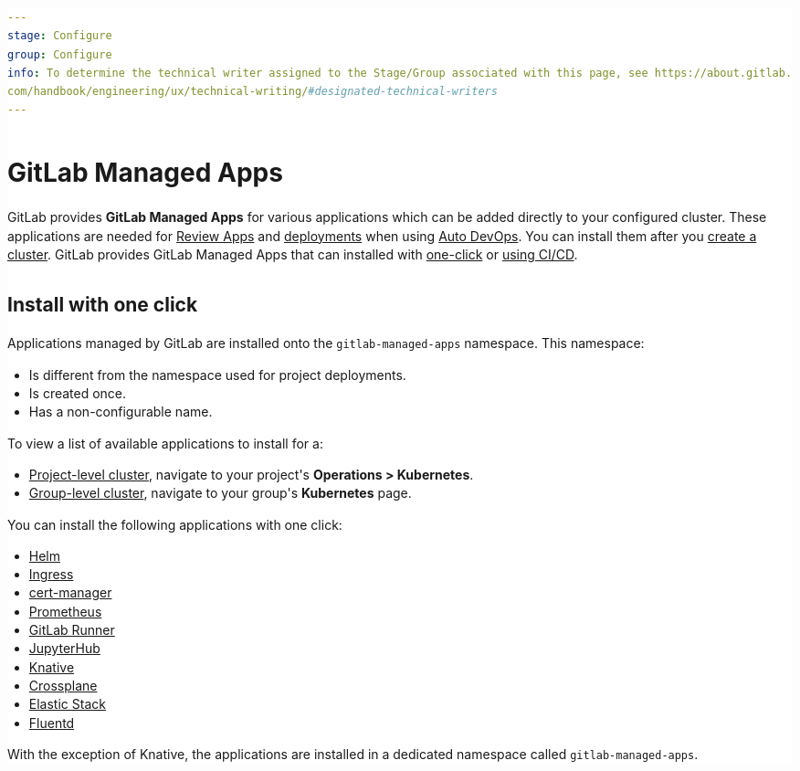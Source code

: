```yaml
---
stage: Configure
group: Configure
info: To determine the technical writer assigned to the Stage/Group associated with this page, see https://about.gitlab.com/handbook/engineering/ux/technical-writing/#designated-technical-writers
---
```


# GitLab Managed Apps

GitLab provides **GitLab Managed Apps** for various
applications which can be added directly to your configured cluster. These
applications are needed for [Review Apps](../../ci/review_apps/index.md) and
[deployments](../../ci/environments/index.md) when using [Auto DevOps](../../topics/autodevops/index.md).
You can install them after you [create a cluster](../project/clusters/add_remove_clusters.md). GitLab provides
GitLab Managed Apps that can installed with [one-click](#install-with-one-click) or [using CI/CD](#install-using-gitlab-cicd-alpha).

## Install with one click

Applications managed by GitLab are installed onto the `gitlab-managed-apps`
namespace. This namespace:

- Is different from the namespace used for project deployments.
- Is created once.
- Has a non-configurable name.

To view a list of available applications to install for a:

- [Project-level cluster](../project/clusters/index.md), navigate to your project's
  **Operations > Kubernetes**.
- [Group-level cluster](../group/clusters/index.md), navigate to your group's
  **Kubernetes** page.

You can install the following applications with one click:

- [Helm](#helm)
- [Ingress](#ingress)
- [cert-manager](#cert-manager)
- [Prometheus](#prometheus)
- [GitLab Runner](#gitlab-runner)
- [JupyterHub](#jupyterhub)
- [Knative](#knative)
- [Crossplane](#crossplane)
- [Elastic Stack](#elastic-stack)
- [Fluentd](#fluentd)

With the exception of Knative, the applications are installed in a dedicated
namespace called `gitlab-managed-apps`.
